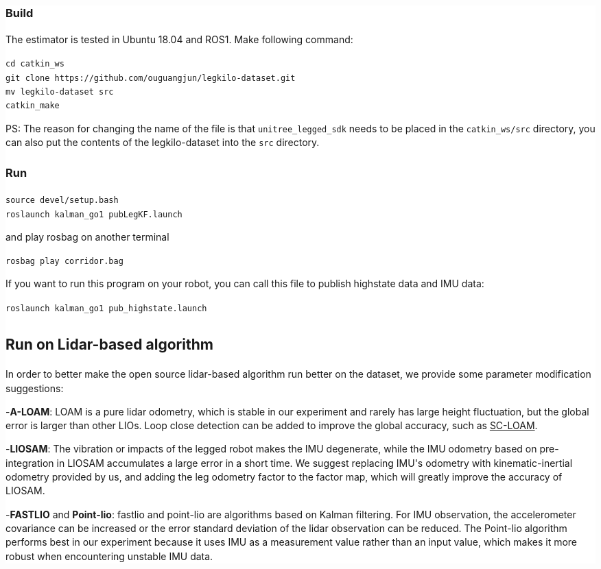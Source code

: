 ### Build
The estimator is tested in Ubuntu 18.04 and ROS1.  Make following command:
```
cd catkin_ws
git clone https://github.com/ouguangjun/legkilo-dataset.git
mv legkilo-dataset src
catkin_make
```

PS: The reason for changing the name of the file is that ```unitree_legged_sdk``` needs to be placed in the ```catkin_ws/src``` directory, you can also put the contents of the legkilo-dataset into the ```src``` directory.
### Run
```
source devel/setup.bash
roslaunch kalman_go1 pubLegKF.launch
```
and  play rosbag on another terminal

```
rosbag play corridor.bag
```

If you want to run this program on your robot, you can call this file to publish highstate data and IMU data:
```
roslaunch kalman_go1 pub_highstate.launch
```

## Run on Lidar-based algorithm

In order to better make the open source lidar-based algorithm run better on the dataset, we provide some parameter modification suggestions:

-**A-LOAM**: LOAM is a pure lidar odometry, which is stable in our experiment and rarely has large height fluctuation, but the global error is larger than other LIOs.  Loop close detection can be added to improve the global accuracy, such as [SC-LOAM](https://github.com/gisbi-kim/SC-A-LOAM). 

-**LIOSAM**: The vibration or impacts of the legged robot makes the IMU degenerate, while the IMU odometry based on pre-integration in LIOSAM accumulates a large error in a short time. We suggest replacing IMU's odometry with kinematic-inertial odometry provided by us, and adding the leg odometry factor to the factor map, which will greatly improve the accuracy of LIOSAM.

-**FASTLIO** and **Point-lio**: fastlio and point-lio are algorithms based on Kalman filtering. For IMU observation, the accelerometer covariance can be increased or the error standard deviation of the lidar observation can be reduced. The Point-lio algorithm performs best in our experiment because it uses IMU as a measurement value rather than an input value, which makes it more robust when encountering unstable IMU data.




